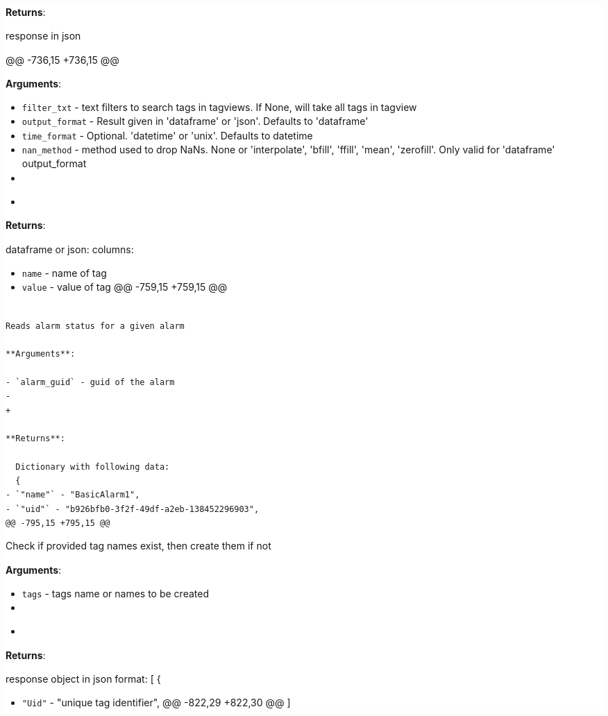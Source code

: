  **Returns**:
 
   response in json
 
 <a id="iotcoreapi.IoTCoreAPI.read_tags_realtime_text_filters"></a>
 
@@ -736,15 +736,15 @@
 
 **Arguments**:
 
 - `filter_txt` - text filters to search tags in tagviews. If None, will take all tags in tagview
 - `output_format` - Result given in 'dataframe' or 'json'. Defaults to 'dataframe'
 - `time_format` - Optional. 'datetime' or 'unix'. Defaults to datetime
 - `nan_method` - method used to drop NaNs. None or 'interpolate', 'bfill', 'ffill', 'mean', 'zerofill'. Only valid for 'dataframe' output_format
-  
+
 
 **Returns**:
 
   dataframe or json:
   columns:
 - `name` - name of tag
 - `value` - value of tag
@@ -759,15 +759,15 @@
 ```
 
 Reads alarm status for a given alarm
 
 **Arguments**:
 
 - `alarm_guid` - guid of the alarm
-  
+
 
 **Returns**:
 
   Dictionary with following data:
   {
 - `"name"` - "BasicAlarm1",
 - `"uid"` - "b926bfb0-3f2f-49df-a2eb-138452296903",
@@ -795,15 +795,15 @@
 ```
 
 Check if provided tag names exist, then create them if not
 
 **Arguments**:
 
 - `tags` - tags name or names to be created
-  
+
 
 **Returns**:
 
   response object in json format:
   [
   {
 - `"Uid"` - "unique tag identifier",
@@ -822,29 +822,30 @@
   ]
 